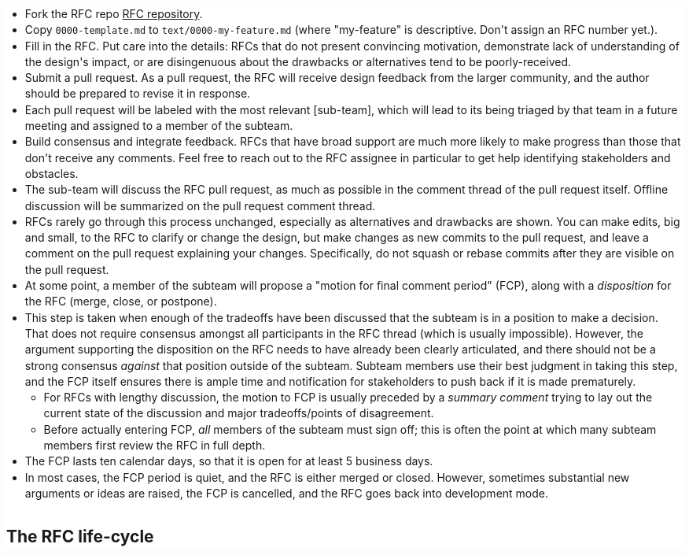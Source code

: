   - Fork the RFC repo [RFC repository].
  - Copy `0000-template.md` to `text/0000-my-feature.md` (where "my-feature" is
    descriptive. Don't assign an RFC number yet.).
  - Fill in the RFC. Put care into the details: RFCs that do not present
    convincing motivation, demonstrate lack of understanding of the design's
    impact, or are disingenuous about the drawbacks or alternatives tend to
    be poorly-received.
  - Submit a pull request. As a pull request, the RFC will receive design
    feedback from the larger community, and the author should be prepared to
    revise it in response.
  - Each pull request will be labeled with the most relevant [sub-team], which
    will lead to its being triaged by that team in a future meeting and assigned
    to a member of the subteam.
  - Build consensus and integrate feedback. RFCs that have broad support are
    much more likely to make progress than those that don't receive any
    comments. Feel free to reach out to the RFC assignee in particular to get
    help identifying stakeholders and obstacles.
  - The sub-team will discuss the RFC pull request, as much as possible in the
    comment thread of the pull request itself. Offline discussion will be
    summarized on the pull request comment thread.
  - RFCs rarely go through this process unchanged, especially as alternatives
    and drawbacks are shown. You can make edits, big and small, to the RFC to
    clarify or change the design, but make changes as new commits to the pull
    request, and leave a comment on the pull request explaining your changes.
    Specifically, do not squash or rebase commits after they are visible on the
    pull request.
  - At some point, a member of the subteam will propose a "motion for final
    comment period" (FCP), along with a *disposition* for the RFC (merge, close,
    or postpone).
  - This step is taken when enough of the tradeoffs have been discussed that
    the subteam is in a position to make a decision. That does not require
    consensus amongst all participants in the RFC thread (which is usually
    impossible). However, the argument supporting the disposition on the RFC
    needs to have already been clearly articulated, and there should not be a
    strong consensus *against* that position outside of the subteam. Subteam
    members use their best judgment in taking this step, and the FCP itself
    ensures there is ample time and notification for stakeholders to push back
    if it is made prematurely.
    - For RFCs with lengthy discussion, the motion to FCP is usually preceded by
      a *summary comment* trying to lay out the current state of the discussion
      and major tradeoffs/points of disagreement.
    - Before actually entering FCP, *all* members of the subteam must sign off;
    this is often the point at which many subteam members first review the RFC
    in full depth.
  - The FCP lasts ten calendar days, so that it is open for at least 5 business
    days.
  - In most cases, the FCP period is quiet, and the RFC is either merged or
    closed. However, sometimes substantial new arguments or ideas are raised,
    the FCP is cancelled, and the RFC goes back into development mode.

## The RFC life-cycle
[The RFC life-cycle]: #the-rfc-life-cycle


[Tremor RFCs]: #tremor-rfcs
[Table of Contents]: #table-of-contents
[When you need to follow this process]: #when-you-need-to-follow-this-process
[Sub-team specific guidelines]: #sub-team-specific-guidelines
[Before creating an RFC]: #before-creating-an-rfc
[What the process is]: #what-the-process-is
[Reviewing RFCs]: #reviewing-rfcs
[Implementing an RFC]: #implementing-an-rfc
[RFC Postponement]: #rfc-postponement
[Help, this is all too informal!]: #help-this-is-all-too-informal
[tremor chat]: [Slack](https://join.slack.com/t/tremor-debs/shared_invite/enQtOTMxNzY3NDg0MjI2LTQ4MTU4NjlkZDk0MmJmNmIwYjU0ZDc1OTNjMGRmNzUwZTdlZGVkMWFmNGFkZTAwOWJlYjlkMDZkNGNiMjQ2NzI)
[RFC repository]: http://github.com/tremor-rs/tremor-rfcs
[License]: #license
[Origins]: #origins